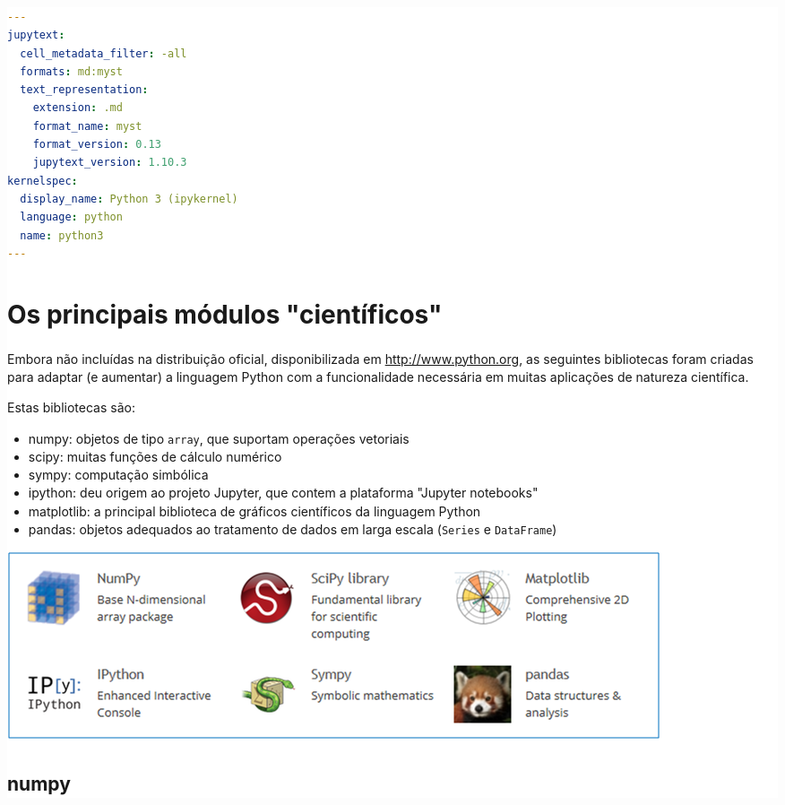 ```yaml
---
jupytext:
  cell_metadata_filter: -all
  formats: md:myst
  text_representation:
    extension: .md
    format_name: myst
    format_version: 0.13
    jupytext_version: 1.10.3
kernelspec:
  display_name: Python 3 (ipykernel)
  language: python
  name: python3
---
```


# Os principais módulos "científicos"

Embora não incluídas na distribuição oficial, disponibilizada em
<http://www.python.org>, as seguintes bibliotecas foram criadas para
adaptar (e aumentar) a linguagem Python com a funcionalidade necessária
em muitas aplicações de natureza científica.

Estas bibliotecas são:

-   numpy: objetos de tipo `array`, que suportam operações vetoriais
-   scipy: muitas funções de cálculo numérico
-   sympy: computação simbólica
-   ipython: deu origem ao projeto Jupyter, que contem a plataforma
    "Jupyter notebooks"
-   matplotlib: a principal biblioteca de gráficos científicos da linguagem
    Python
-   pandas: objetos adequados ao tratamento de dados em larga escala
    (`Series` e `DataFrame`)

![](images/sci_python.png)

## numpy
